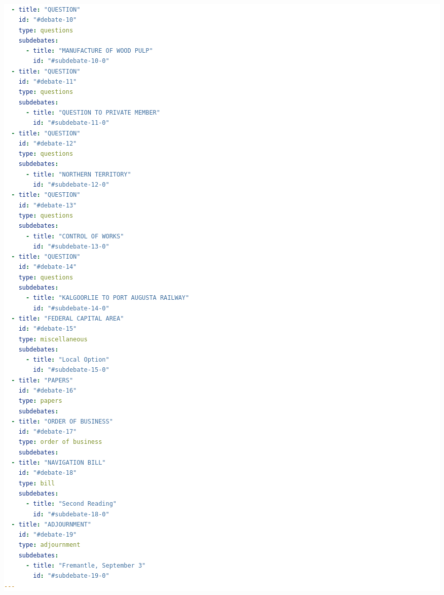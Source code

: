 ```yaml
  - title: "QUESTION"
    id: "#debate-10"
    type: questions
    subdebates:
      - title: "MANUFACTURE OF WOOD PULP"
        id: "#subdebate-10-0"
  - title: "QUESTION"
    id: "#debate-11"
    type: questions
    subdebates:
      - title: "QUESTION TO PRIVATE MEMBER"
        id: "#subdebate-11-0"
  - title: "QUESTION"
    id: "#debate-12"
    type: questions
    subdebates:
      - title: "NORTHERN TERRITORY"
        id: "#subdebate-12-0"
  - title: "QUESTION"
    id: "#debate-13"
    type: questions
    subdebates:
      - title: "CONTROL OF WORKS"
        id: "#subdebate-13-0"
  - title: "QUESTION"
    id: "#debate-14"
    type: questions
    subdebates:
      - title: "KALGOORLIE TO PORT AUGUSTA RAILWAY"
        id: "#subdebate-14-0"
  - title: "FEDERAL CAPITAL AREA"
    id: "#debate-15"
    type: miscellaneous
    subdebates:
      - title: "Local Option"
        id: "#subdebate-15-0"
  - title: "PAPERS"
    id: "#debate-16"
    type: papers
    subdebates:
  - title: "ORDER OF BUSINESS"
    id: "#debate-17"
    type: order of business
    subdebates:
  - title: "NAVIGATION BILL"
    id: "#debate-18"
    type: bill
    subdebates:
      - title: "Second Reading"
        id: "#subdebate-18-0"
  - title: "ADJOURNMENT"
    id: "#debate-19"
    type: adjournment
    subdebates:
      - title: "Fremantle, September 3"
        id: "#subdebate-19-0"
---
```
